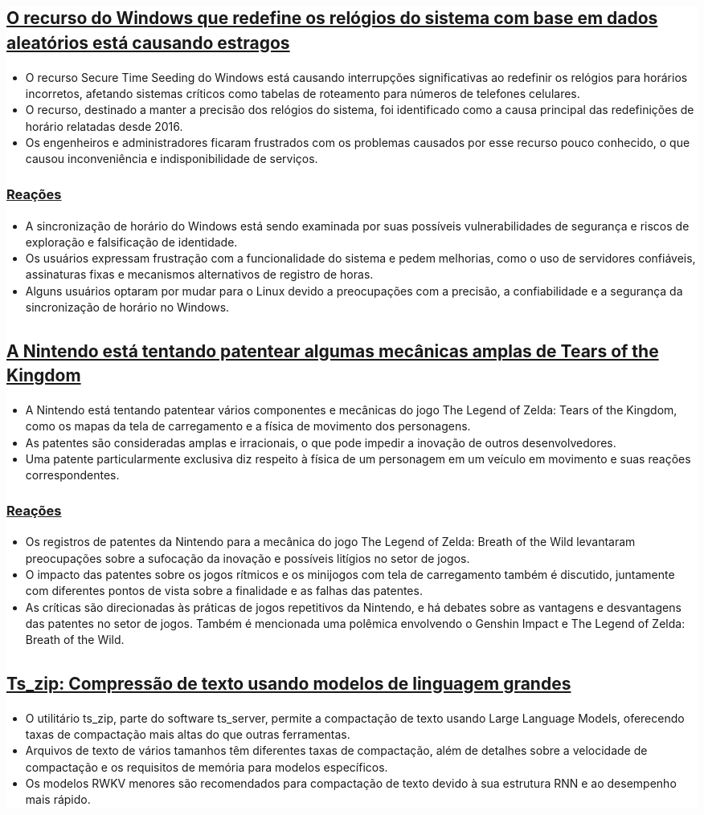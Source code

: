 ## [O recurso do Windows que redefine os relógios do sistema com base em dados aleatórios está causando estragos](https://arstechnica.com/security/2023/08/windows-feature-that-resets-system-clocks-based-on-random-data-is-wreaking-havoc/)

- O recurso Secure Time Seeding do Windows está causando interrupções significativas ao redefinir os relógios para horários incorretos, afetando sistemas críticos como tabelas de roteamento para números de telefones celulares.
- O recurso, destinado a manter a precisão dos relógios do sistema, foi identificado como a causa principal das redefinições de horário relatadas desde 2016.
- Os engenheiros e administradores ficaram frustrados com os problemas causados por esse recurso pouco conhecido, o que causou inconveniência e indisponibilidade de serviços.

### [Reações](https://news.ycombinator.com/item?id=37151220)

- A sincronização de horário do Windows está sendo examinada por suas possíveis vulnerabilidades de segurança e riscos de exploração e falsificação de identidade.
- Os usuários expressam frustração com a funcionalidade do sistema e pedem melhorias, como o uso de servidores confiáveis, assinaturas fixas e mecanismos alternativos de registro de horas.
- Alguns usuários optaram por mudar para o Linux devido a preocupações com a precisão, a confiabilidade e a segurança da sincronização de horário no Windows.

## [A Nintendo está tentando patentear algumas mecânicas amplas de Tears of the Kingdom](https://kotaku.com/nintendo-is-trying-to-patent-some-really-broad-tears-of-1850730637)

- A Nintendo está tentando patentear vários componentes e mecânicas do jogo The Legend of Zelda: Tears of the Kingdom, como os mapas da tela de carregamento e a física de movimento dos personagens.
- As patentes são consideradas amplas e irracionais, o que pode impedir a inovação de outros desenvolvedores.
- Uma patente particularmente exclusiva diz respeito à física de um personagem em um veículo em movimento e suas reações correspondentes.

### [Reações](https://news.ycombinator.com/item?id=37145427)

- Os registros de patentes da Nintendo para a mecânica do jogo The Legend of Zelda: Breath of the Wild levantaram preocupações sobre a sufocação da inovação e possíveis litígios no setor de jogos.
- O impacto das patentes sobre os jogos rítmicos e os minijogos com tela de carregamento também é discutido, juntamente com diferentes pontos de vista sobre a finalidade e as falhas das patentes.
- As críticas são direcionadas às práticas de jogos repetitivos da Nintendo, e há debates sobre as vantagens e desvantagens das patentes no setor de jogos. Também é mencionada uma polêmica envolvendo o Genshin Impact e The Legend of Zelda: Breath of the Wild.

## [Ts_zip: Compressão de texto usando modelos de linguagem grandes](https://bellard.org/ts_server/ts_zip.html)

- O utilitário ts_zip, parte do software ts_server, permite a compactação de texto usando Large Language Models, oferecendo taxas de compactação mais altas do que outras ferramentas.
- Arquivos de texto de vários tamanhos têm diferentes taxas de compactação, além de detalhes sobre a velocidade de compactação e os requisitos de memória para modelos específicos.
- Os modelos RWKV menores são recomendados para compactação de texto devido à sua estrutura RNN e ao desempenho mais rápido.
